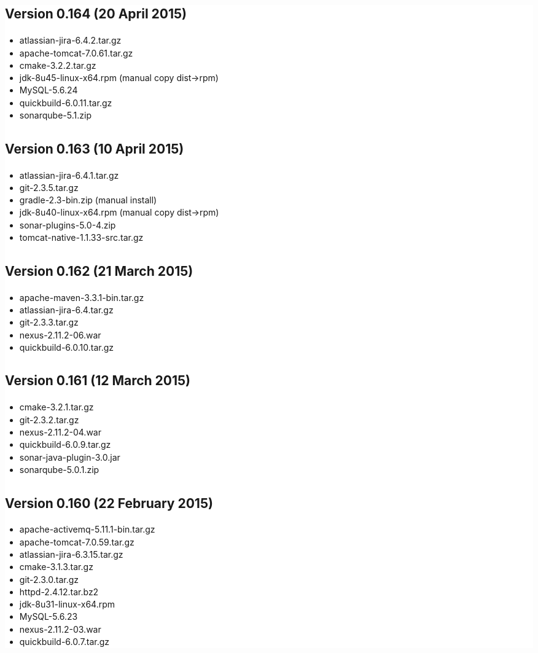 
Version 0.164 (20 April 2015)
-----------------------------
* atlassian-jira-6.4.2.tar.gz
* apache-tomcat-7.0.61.tar.gz
* cmake-3.2.2.tar.gz
* jdk-8u45-linux-x64.rpm (manual copy dist->rpm)
* MySQL-5.6.24
* quickbuild-6.0.11.tar.gz
* sonarqube-5.1.zip


Version 0.163 (10 April 2015)
-----------------------------
* atlassian-jira-6.4.1.tar.gz
* git-2.3.5.tar.gz
* gradle-2.3-bin.zip (manual install)
* jdk-8u40-linux-x64.rpm (manual copy dist->rpm)
* sonar-plugins-5.0-4.zip
* tomcat-native-1.1.33-src.tar.gz


Version 0.162 (21 March 2015)
-----------------------------
* apache-maven-3.3.1-bin.tar.gz
* atlassian-jira-6.4.tar.gz
* git-2.3.3.tar.gz
* nexus-2.11.2-06.war
* quickbuild-6.0.10.tar.gz


Version 0.161 (12 March 2015)
-----------------------------
* cmake-3.2.1.tar.gz
* git-2.3.2.tar.gz
* nexus-2.11.2-04.war
* quickbuild-6.0.9.tar.gz
* sonar-java-plugin-3.0.jar
* sonarqube-5.0.1.zip


Version 0.160 (22 February 2015)
--------------------------------
* apache-activemq-5.11.1-bin.tar.gz
* apache-tomcat-7.0.59.tar.gz
* atlassian-jira-6.3.15.tar.gz
* cmake-3.1.3.tar.gz
* git-2.3.0.tar.gz
* httpd-2.4.12.tar.bz2
* jdk-8u31-linux-x64.rpm
* MySQL-5.6.23
* nexus-2.11.2-03.war
* quickbuild-6.0.7.tar.gz

